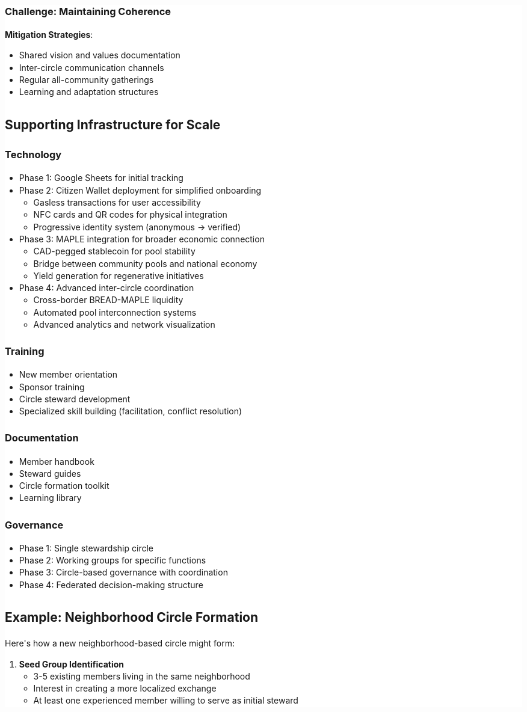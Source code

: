 ### Challenge: Maintaining Coherence
**Mitigation Strategies**:
- Shared vision and values documentation
- Inter-circle communication channels
- Regular all-community gatherings
- Learning and adaptation structures

## Supporting Infrastructure for Scale

### Technology
- Phase 1: Google Sheets for initial tracking
- Phase 2: Citizen Wallet deployment for simplified onboarding
  - Gasless transactions for user accessibility
  - NFC cards and QR codes for physical integration
  - Progressive identity system (anonymous → verified)
- Phase 3: MAPLE integration for broader economic connection
  - CAD-pegged stablecoin for pool stability
  - Bridge between community pools and national economy
  - Yield generation for regenerative initiatives
- Phase 4: Advanced inter-circle coordination
  - Cross-border BREAD-MAPLE liquidity
  - Automated pool interconnection systems
  - Advanced analytics and network visualization

### Training
- New member orientation
- Sponsor training
- Circle steward development
- Specialized skill building (facilitation, conflict resolution)

### Documentation
- Member handbook
- Steward guides
- Circle formation toolkit
- Learning library

### Governance
- Phase 1: Single stewardship circle
- Phase 2: Working groups for specific functions
- Phase 3: Circle-based governance with coordination
- Phase 4: Federated decision-making structure

## Example: Neighborhood Circle Formation

Here's how a new neighborhood-based circle might form:

1. **Seed Group Identification**
   - 3-5 existing members living in the same neighborhood
   - Interest in creating a more localized exchange
   - At least one experienced member willing to serve as initial steward
